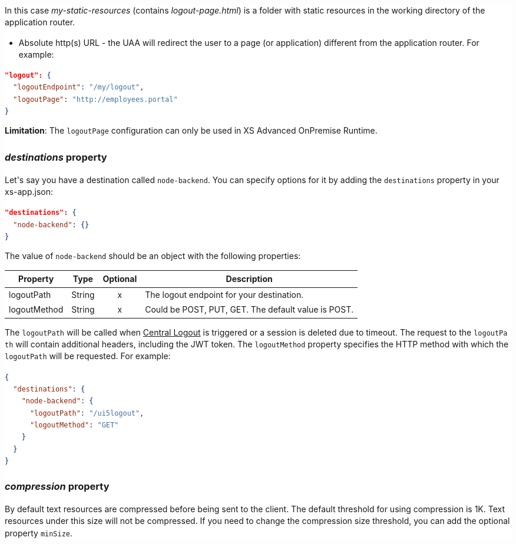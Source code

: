 In this case *my-static-resources* (contains *logout-page.html*) is a folder with static resources in the working directory of the application router.

- Absolute http(s) URL - the UAA will redirect the user to a page (or application) different from the application router.
For example:

```json
"logout": {
  "logoutEndpoint": "/my/logout",
  "logoutPage": "http://employees.portal"
}
```

**Limitation**: The `logoutPage` configuration can only be used in XS Advanced OnPremise Runtime.


### *destinations* property

Let's say you have a destination called `node-backend`. You can specify options for it by adding the `destinations` property in your xs-app.json:
```json
"destinations": {
  "node-backend": {}
}
```
The value of `node-backend` should be an object with the following properties:

Property | Type | Optional | Description
-------- | ---- |:--------:| -----------
logoutPath | String | x | The logout endpoint for your destination.
logoutMethod | String | x | Could be POST, PUT, GET. The default value is POST.

The `logoutPath` will be called when [Central Logout](#central-logout) is triggered or a session is deleted due to timeout.
The request to the `logoutPath` will contain additional headers, including the JWT token.
The `logoutMethod` property specifies the HTTP method with which the `logoutPath` will be requested. For example:
```json
{
  "destinations": {
    "node-backend": {
      "logoutPath": "/ui5logout",
      "logoutMethod": "GET"
    }
  }
}
```

### *compression* property
By default text resources are compressed before being sent to the client.
The default threshold for using compression is 1K. Text resources under this size will not be compressed.
If you need to change the compression size threshold, you can add the optional property `minSize`.
